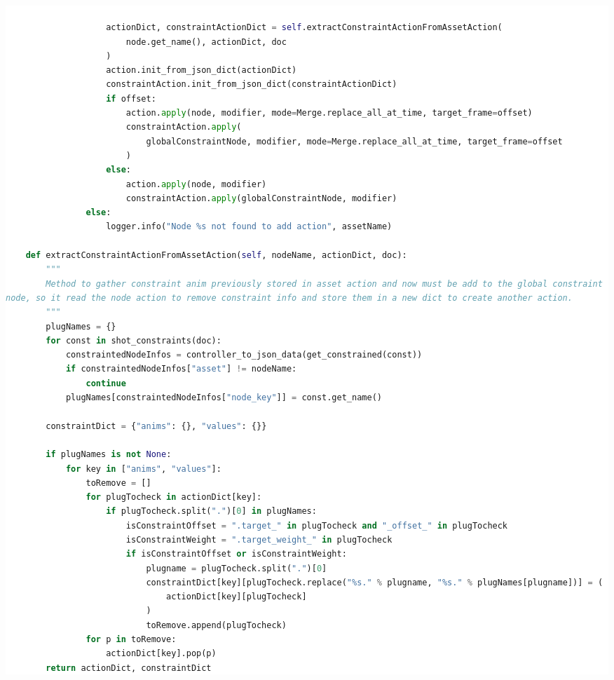 ```python

                    actionDict, constraintActionDict = self.extractConstraintActionFromAssetAction(
                        node.get_name(), actionDict, doc
                    )
                    action.init_from_json_dict(actionDict)
                    constraintAction.init_from_json_dict(constraintActionDict)
                    if offset:
                        action.apply(node, modifier, mode=Merge.replace_all_at_time, target_frame=offset)
                        constraintAction.apply(
                            globalConstraintNode, modifier, mode=Merge.replace_all_at_time, target_frame=offset
                        )
                    else:
                        action.apply(node, modifier)
                        constraintAction.apply(globalConstraintNode, modifier)
                else:
                    logger.info("Node %s not found to add action", assetName)

    def extractConstraintActionFromAssetAction(self, nodeName, actionDict, doc):
        """
        Method to gather constraint anim previously stored in asset action and now must be add to the global constraint node, so it read the node action to remove constraint info and store them in a new dict to create another action.
        """
        plugNames = {}
        for const in shot_constraints(doc):
            constraintedNodeInfos = controller_to_json_data(get_constrained(const))
            if constraintedNodeInfos["asset"] != nodeName:
                continue
            plugNames[constraintedNodeInfos["node_key"]] = const.get_name()

        constraintDict = {"anims": {}, "values": {}}

        if plugNames is not None:
            for key in ["anims", "values"]:
                toRemove = []
                for plugTocheck in actionDict[key]:
                    if plugTocheck.split(".")[0] in plugNames:
                        isConstraintOffset = ".target_" in plugTocheck and "_offset_" in plugTocheck
                        isConstraintWeight = ".target_weight_" in plugTocheck
                        if isConstraintOffset or isConstraintWeight:
                            plugname = plugTocheck.split(".")[0]
                            constraintDict[key][plugTocheck.replace("%s." % plugname, "%s." % plugNames[plugname])] = (
                                actionDict[key][plugTocheck]
                            )
                            toRemove.append(plugTocheck)
                for p in toRemove:
                    actionDict[key].pop(p)
        return actionDict, constraintDict
```
